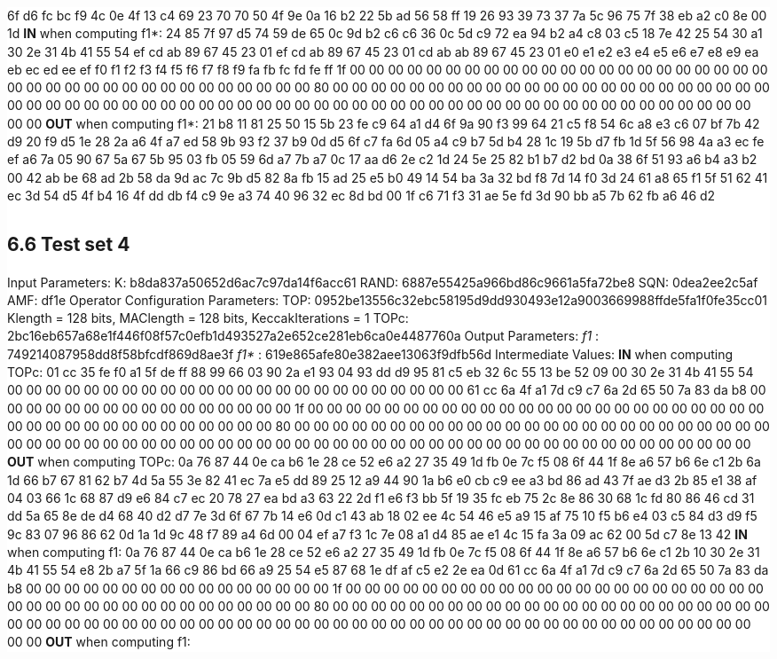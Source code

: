 6f d6 fc bc f9 4c 0e 4f 13 c4 69 23 70 70 50 4f 9e 0a 16 b2 22 5b ad 56 58 ff
19 26 93 39 73 37 7a 5c 96 75 7f 38 eb a2 c0 8e 00 1d
**IN** when computing f1*:
24 85 7f 97 d5 74 59 de 65 0c 9d b2 c6 c6 36 0c 5d c9 72 ea 94 b2 a4 c8 03 c5
18 7e 42 25 54 30 a1 30 2e 31 4b 41 55 54 ef cd ab 89 67 45 23 01 ef cd ab 89
67 45 23 01 cd ab ab 89 67 45 23 01 e0 e1 e2 e3 e4 e5 e6 e7 e8 e9 ea eb ec ed
ee ef f0 f1 f2 f3 f4 f5 f6 f7 f8 f9 fa fb fc fd fe ff 1f 00 00 00 00 00 00 00
00 00 00 00 00 00 00 00 00 00 00 00 00 00 00 00 00 00 00 00 00 00 00 00 00 00
00 00 00 00 00 80 00 00 00 00 00 00 00 00 00 00 00 00 00 00 00 00 00 00 00 00
00 00 00 00 00 00 00 00 00 00 00 00 00 00 00 00 00 00 00 00 00 00 00 00 00 00
00 00 00 00 00 00 00 00 00 00 00 00 00 00 00 00 00 00
**OUT** when computing f1*:
21 b8 11 81 25 50 15 5b 23 fe c9 64 a1 d4 6f 9a 90 f3 99 64 21 c5 f8 54 6c a8
e3 c6 07 bf 7b 42 d9 20 f9 d5 1e 28 2a a6 4f a7 ed 58 9b 93 f2 37 b9 0d d5 6f
c7 fa 6d 05 a4 c9 b7 5d b4 28 1c 19 5b d7 fb 1d 5f 56 98 4a a3 ec fe ef a6 7a
05 90 67 5a 67 5b 95 03 fb 05 59 6d a7 7b a7 0c 17 aa d6 2e c2 1d 24 5e 25 82
b1 b7 d2 bd 0a 38 6f 51 93 a6 b4 a3 b2 00 42 ab be 68 ad 2b 58 da 9d ac 7c 9b
d5 82 8a fb 15 ad 25 e5 b0 49 14 54 ba 3a 32 bd f8 7d 14 f0 3d 24 61 a8 65 f1
5f 51 62 41 ec 3d 54 d5 4f b4 16 4f dd db f4 c9 9e a3 74 40 96 32 ec 8d bd 00
1f c6 71 f3 31 ae 5e fd 3d 90 bb a5 7b 62 fb a6 46 d2
## 6.6 Test set 4
Input Parameters:
K: b8da837a50652d6ac7c97da14f6acc61
RAND: 6887e55425a966bd86c9661a5fa72be8
SQN: 0dea2ee2c5af
AMF: df1e
Operator Configuration Parameters:
TOP: 0952be13556c32ebc58195d9dd930493e12a9003669988ffde5fa1f0fe35cc01
Klength = 128 bits, MAClength = 128 bits, KeccakIterations = 1
TOPc: 2bc16eb657a68e1f446f08f57c0efb1d493527a2e652ce281eb6ca0e4487760a
Output Parameters:
_f1_ : 749214087958dd8f58bfcdf869d8ae3f
_f1*_ : 619e865afe80e382aee13063f9dfb56d
Intermediate Values:
**IN** when computing TOPc:
01 cc 35 fe f0 a1 5f de ff 88 99 66 03 90 2a e1 93 04 93 dd d9 95 81 c5 eb 32
6c 55 13 be 52 09 00 30 2e 31 4b 41 55 54 00 00 00 00 00 00 00 00 00 00 00 00
00 00 00 00 00 00 00 00 00 00 00 00 61 cc 6a 4f a1 7d c9 c7 6a 2d 65 50 7a 83
da b8 00 00 00 00 00 00 00 00 00 00 00 00 00 00 00 00 1f 00 00 00 00 00 00 00
00 00 00 00 00 00 00 00 00 00 00 00 00 00 00 00 00 00 00 00 00 00 00 00 00 00
00 00 00 00 00 80 00 00 00 00 00 00 00 00 00 00 00 00 00 00 00 00 00 00 00 00
00 00 00 00 00 00 00 00 00 00 00 00 00 00 00 00 00 00 00 00 00 00 00 00 00 00
00 00 00 00 00 00 00 00 00 00 00 00 00 00 00 00 00 00
**OUT** when computing TOPc:
0a 76 87 44 0e ca b6 1e 28 ce 52 e6 a2 27 35 49 1d fb 0e 7c f5 08 6f 44 1f 8e
a6 57 b6 6e c1 2b 6a 1d 66 b7 67 81 62 b7 4d 5a 55 3e 82 41 ec 7a e5 dd 89 25
12 a9 44 90 1a b6 e0 cb c9 ee a3 bd 86 ad 43 7f ae d3 2b 85 e1 38 af 04 03 66
1c 68 87 d9 e6 84 c7 ec 20 78 27 ea bd a3 63 22 2d f1 e6 f3 bb 5f 19 35 fc eb
75 2c 8e 86 30 68 1c fd 80 86 46 cd 31 dd 5a 65 8e de d4 68 40 d2 d7 7e 3d 6f
67 7b 14 e6 0d c1 43 ab 18 02 ee 4c 54 46 e5 a9 15 af 75 10 f5 b6 e4 03 c5 84
d3 d9 f5 9c 83 07 96 86 62 0d 1a 1d 9c 48 f7 89 a4 6d 00 04 ef a7 f3 1c 7e 08
a1 d4 85 ae e1 4c 15 fa 3a 09 ac 62 00 5d c7 8e 13 42
**IN** when computing f1:
0a 76 87 44 0e ca b6 1e 28 ce 52 e6 a2 27 35 49 1d fb 0e 7c f5 08 6f 44 1f 8e
a6 57 b6 6e c1 2b 10 30 2e 31 4b 41 55 54 e8 2b a7 5f 1a 66 c9 86 bd 66 a9 25
54 e5 87 68 1e df af c5 e2 2e ea 0d 61 cc 6a 4f a1 7d c9 c7 6a 2d 65 50 7a 83
da b8 00 00 00 00 00 00 00 00 00 00 00 00 00 00 00 00 1f 00 00 00 00 00 00 00
00 00 00 00 00 00 00 00 00 00 00 00 00 00 00 00 00 00 00 00 00 00 00 00 00 00
00 00 00 00 00 80 00 00 00 00 00 00 00 00 00 00 00 00 00 00 00 00 00 00 00 00
00 00 00 00 00 00 00 00 00 00 00 00 00 00 00 00 00 00 00 00 00 00 00 00 00 00
00 00 00 00 00 00 00 00 00 00 00 00 00 00 00 00 00 00
**OUT** when computing f1: